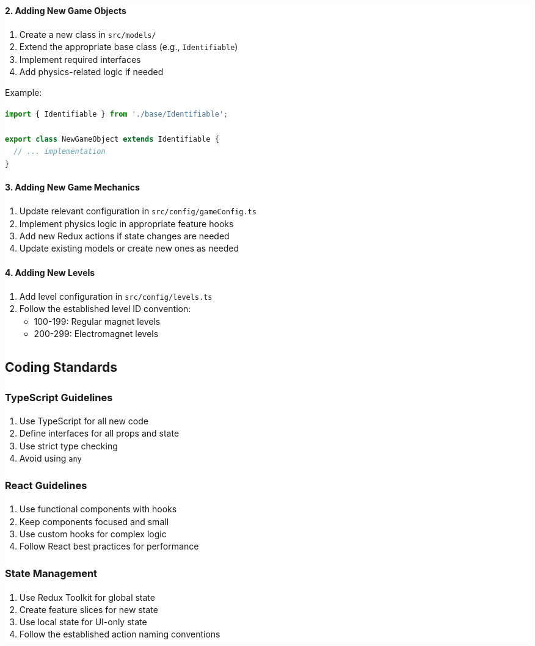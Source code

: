 #### 2. Adding New Game Objects

1. Create a new class in `src/models/`
2. Extend the appropriate base class (e.g., `Identifiable`)
3. Implement required interfaces
4. Add physics-related logic if needed

Example:

```typescript
import { Identifiable } from './base/Identifiable';

export class NewGameObject extends Identifiable {
  // ... implementation
}
```

#### 3. Adding New Game Mechanics

1. Update relevant configuration in `src/config/gameConfig.ts`
2. Implement physics logic in appropriate feature hooks
3. Add new Redux actions if state changes are needed
4. Update existing models or create new ones as needed

#### 4. Adding New Levels

1. Add level configuration in `src/config/levels.ts`
2. Follow the established level ID convention:
   - 100-199: Regular magnet levels
   - 200-299: Electromagnet levels

## Coding Standards

### TypeScript Guidelines

1. Use TypeScript for all new code
2. Define interfaces for all props and state
3. Use strict type checking
4. Avoid using `any`

### React Guidelines

1. Use functional components with hooks
2. Keep components focused and small
3. Use custom hooks for complex logic
4. Follow React best practices for performance

### State Management

1. Use Redux Toolkit for global state
2. Create feature slices for new state
3. Use local state for UI-only state
4. Follow the established action naming conventions
